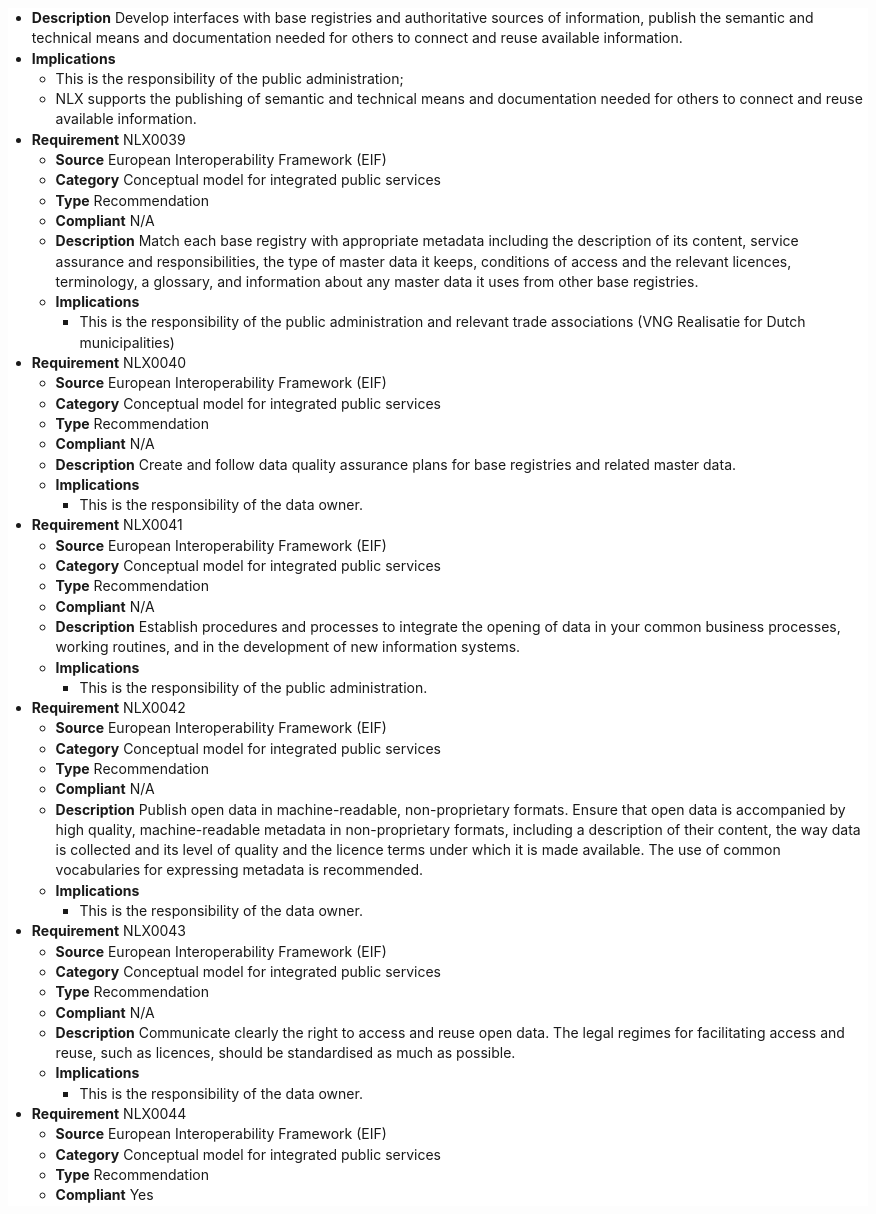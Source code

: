   * **Description**  Develop interfaces with base registries and authoritative sources of information, publish the semantic and technical means and documentation needed for others to connect and reuse available information. 
  * **Implications** 
     * This is the responsibility of the public administration;
     * NLX supports the publishing of semantic and technical means and documentation needed for others to connect and reuse available information.
* **Requirement**  NLX0039 
  * **Source**  European Interoperability Framework (EIF) 
  * **Category**  Conceptual model for integrated public services 
  * **Type**  Recommendation 
  * **Compliant**  N/A 
  * **Description**  Match each base registry with appropriate metadata including the description of its content, service assurance and responsibilities, the type of master data it keeps, conditions of access and the relevant licences, terminology, a glossary, and information about any master data it uses from other base registries. 
  * **Implications** 
     * This is the responsibility of the public administration and relevant trade associations (VNG Realisatie for Dutch municipalities)
* **Requirement**  NLX0040 
  * **Source**  European Interoperability Framework (EIF) 
  * **Category**  Conceptual model for integrated public services 
  * **Type**  Recommendation 
  * **Compliant**  N/A 
  * **Description**  Create and follow data quality assurance plans for base registries and related master data. 
  * **Implications** 
     * This is the responsibility of the data owner.
* **Requirement**  NLX0041 
  * **Source**  European Interoperability Framework (EIF) 
  * **Category**  Conceptual model for integrated public services 
  * **Type**  Recommendation 
  * **Compliant**  N/A 
  * **Description**  Establish procedures and processes to integrate the opening of data in your common business processes, working routines, and in the development of new information systems. 
  * **Implications** 
     * This is the responsibility of the public administration.
* **Requirement**  NLX0042 
  * **Source**  European Interoperability Framework (EIF) 
  * **Category**  Conceptual model for integrated public services 
  * **Type**  Recommendation 
  * **Compliant**  N/A 
  * **Description**  Publish open data in machine-readable, non-proprietary formats. Ensure that open data is accompanied by high quality, machine-readable metadata in non-proprietary formats, including a description of their content, the way data is collected and its level of quality and the licence terms under which it is made available. The use of common vocabularies for expressing metadata is recommended. 
  * **Implications** 
     * This is the responsibility of the data owner.
* **Requirement**  NLX0043 
  * **Source**  European Interoperability Framework (EIF) 
  * **Category**  Conceptual model for integrated public services 
  * **Type**  Recommendation 
  * **Compliant**  N/A 
  * **Description**  Communicate clearly the right to access and reuse open data. The legal regimes for facilitating access and reuse, such as licences, should be standardised as much as possible. 
  * **Implications** 
     * This is the responsibility of the data owner.
* **Requirement**  NLX0044 
  * **Source**  European Interoperability Framework (EIF) 
  * **Category**  Conceptual model for integrated public services 
  * **Type**  Recommendation 
  * **Compliant**  Yes 